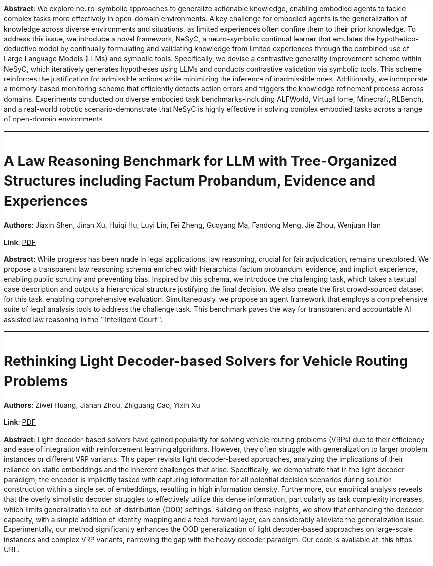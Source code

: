 **Abstract**: We explore neuro-symbolic approaches to generalize actionable knowledge, enabling embodied agents to tackle complex tasks more effectively in open-domain environments. A key challenge for embodied agents is the generalization of knowledge across diverse environments and situations, as limited experiences often confine them to their prior knowledge. To address this issue, we introduce a novel framework, NeSyC, a neuro-symbolic continual learner that emulates the hypothetico-deductive model by continually formulating and validating knowledge from limited experiences through the combined use of Large Language Models (LLMs) and symbolic tools. Specifically, we devise a contrastive generality improvement scheme within NeSyC, which iteratively generates hypotheses using LLMs and conducts contrastive validation via symbolic tools. This scheme reinforces the justification for admissible actions while minimizing the inference of inadmissible ones. Additionally, we incorporate a memory-based monitoring scheme that efficiently detects action errors and triggers the knowledge refinement process across domains. Experiments conducted on diverse embodied task benchmarks-including ALFWorld, VirtualHome, Minecraft, RLBench, and a real-world robotic scenario-demonstrate that NeSyC is highly effective in solving complex embodied tasks across a range of open-domain environments. 

---
# A Law Reasoning Benchmark for LLM with Tree-Organized Structures including Factum Probandum, Evidence and Experiences 

**Authors**: Jiaxin Shen, Jinan Xu, Huiqi Hu, Luyi Lin, Fei Zheng, Guoyang Ma, Fandong Meng, Jie Zhou, Wenjuan Han  

**Link**: [PDF](https://arxiv.org/pdf/2503.00841)  

**Abstract**: While progress has been made in legal applications, law reasoning, crucial for fair adjudication, remains unexplored. We propose a transparent law reasoning schema enriched with hierarchical factum probandum, evidence, and implicit experience, enabling public scrutiny and preventing bias. Inspired by this schema, we introduce the challenging task, which takes a textual case description and outputs a hierarchical structure justifying the final decision. We also create the first crowd-sourced dataset for this task, enabling comprehensive evaluation. Simultaneously, we propose an agent framework that employs a comprehensive suite of legal analysis tools to address the challenge task. This benchmark paves the way for transparent and accountable AI-assisted law reasoning in the ``Intelligent Court''. 

---
# Rethinking Light Decoder-based Solvers for Vehicle Routing Problems 

**Authors**: Ziwei Huang, Jianan Zhou, Zhiguang Cao, Yixin Xu  

**Link**: [PDF](https://arxiv.org/pdf/2503.00753)  

**Abstract**: Light decoder-based solvers have gained popularity for solving vehicle routing problems (VRPs) due to their efficiency and ease of integration with reinforcement learning algorithms. However, they often struggle with generalization to larger problem instances or different VRP variants. This paper revisits light decoder-based approaches, analyzing the implications of their reliance on static embeddings and the inherent challenges that arise. Specifically, we demonstrate that in the light decoder paradigm, the encoder is implicitly tasked with capturing information for all potential decision scenarios during solution construction within a single set of embeddings, resulting in high information density. Furthermore, our empirical analysis reveals that the overly simplistic decoder struggles to effectively utilize this dense information, particularly as task complexity increases, which limits generalization to out-of-distribution (OOD) settings. Building on these insights, we show that enhancing the decoder capacity, with a simple addition of identity mapping and a feed-forward layer, can considerably alleviate the generalization issue. Experimentally, our method significantly enhances the OOD generalization of light decoder-based approaches on large-scale instances and complex VRP variants, narrowing the gap with the heavy decoder paradigm. Our code is available at: this https URL. 

---